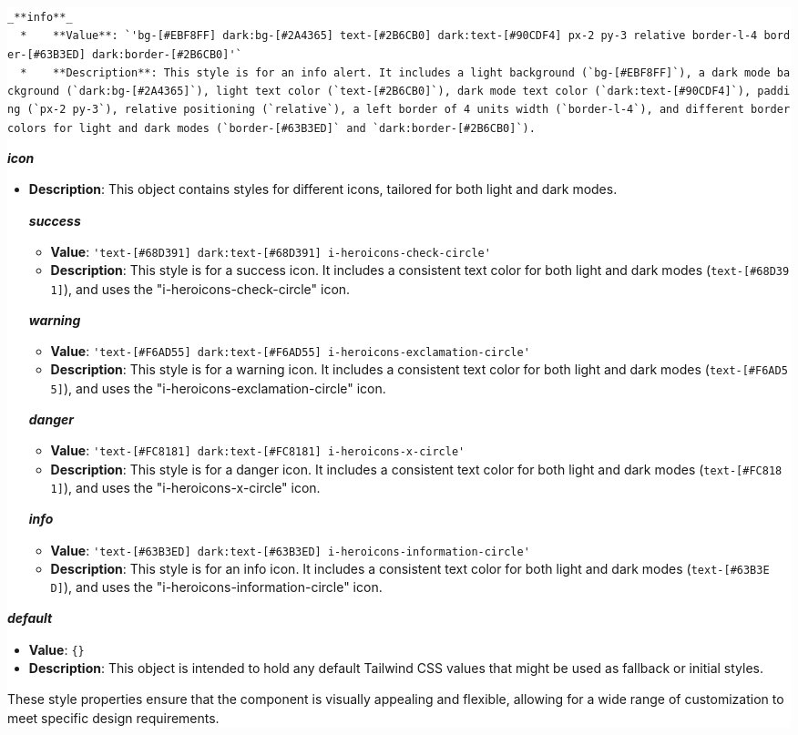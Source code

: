     _**info**_
      *    **Value**: `'bg-[#EBF8FF] dark:bg-[#2A4365] text-[#2B6CB0] dark:text-[#90CDF4] px-2 py-3 relative border-l-4 border-[#63B3ED] dark:border-[#2B6CB0]'`
      *    **Description**: This style is for an info alert. It includes a light background (`bg-[#EBF8FF]`), a dark mode background (`dark:bg-[#2A4365]`), light text color (`text-[#2B6CB0]`), dark mode text color (`dark:text-[#90CDF4]`), padding (`px-2 py-3`), relative positioning (`relative`), a left border of 4 units width (`border-l-4`), and different border colors for light and dark modes (`border-[#63B3ED]` and `dark:border-[#2B6CB0]`).

_**icon**_
*  **Description**: This object contains styles for different icons, tailored for both light and dark modes.<br>

    _**success**_
      *    **Value**: `'text-[#68D391] dark:text-[#68D391] i-heroicons-check-circle'`
      *    **Description**: This style is for a success icon. It includes a consistent text color for both light and dark modes (`text-[#68D391]`), and uses the "i-heroicons-check-circle" icon.

    _**warning**_
      *    **Value**: `'text-[#F6AD55] dark:text-[#F6AD55] i-heroicons-exclamation-circle'`
      *    **Description**: This style is for a warning icon. It includes a consistent text color for both light and dark modes (`text-[#F6AD55]`), and uses the "i-heroicons-exclamation-circle" icon.

    _**danger**_
      *    **Value**: `'text-[#FC8181] dark:text-[#FC8181] i-heroicons-x-circle'`
      *    **Description**: This style is for a danger icon. It includes a consistent text color for both light and dark modes (`text-[#FC8181]`), and uses the "i-heroicons-x-circle" icon.

    _**info**_
      *    **Value**: `'text-[#63B3ED] dark:text-[#63B3ED] i-heroicons-information-circle'`
      *    **Description**: This style is for an info icon. It includes a consistent text color for both light and dark modes (`text-[#63B3ED]`), and uses the "i-heroicons-information-circle" icon.

_**default**_
*  **Value**: `{}`
*  **Description**: This object is intended to hold any default Tailwind CSS values that might be used as fallback or initial styles.

These style properties ensure that the component is visually appealing and flexible, allowing for a wide range of customization to meet specific design requirements.
